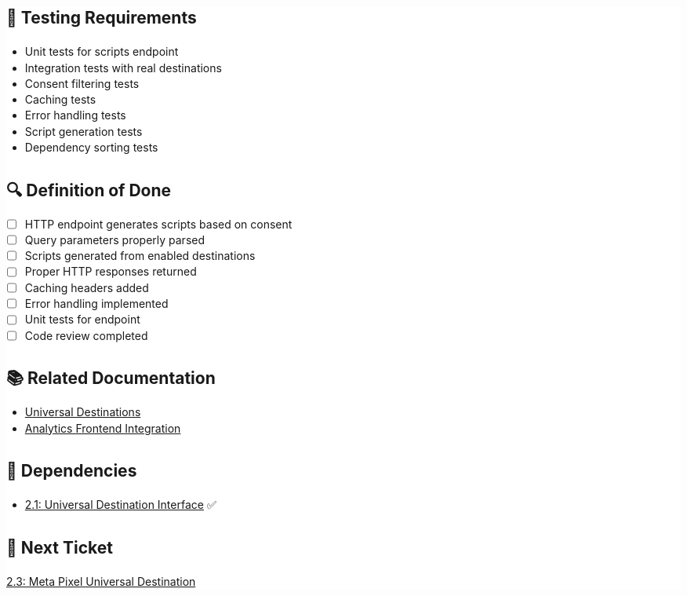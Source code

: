 ```typescript
```

## 🧪 Testing Requirements
- Unit tests for scripts endpoint
- Integration tests with real destinations
- Consent filtering tests
- Caching tests
- Error handling tests
- Script generation tests
- Dependency sorting tests

## 🔍 Definition of Done
- [ ] HTTP endpoint generates scripts based on consent
- [ ] Query parameters properly parsed
- [ ] Scripts generated from enabled destinations
- [ ] Proper HTTP responses returned
- [ ] Caching headers added
- [ ] Error handling implemented
- [ ] Unit tests for endpoint
- [ ] Code review completed

## 📚 Related Documentation
- [Universal Destinations](../docs/analytics-universal-destinations.md)
- [Analytics Frontend Integration](../docs/analytics-frontend-integration.md)

## 🔗 Dependencies
- [2.1: Universal Destination Interface](./07-universal-destination-interface.md) ✅

## 🚀 Next Ticket
[2.3: Meta Pixel Universal Destination](./09-meta-pixel-universal.md)

